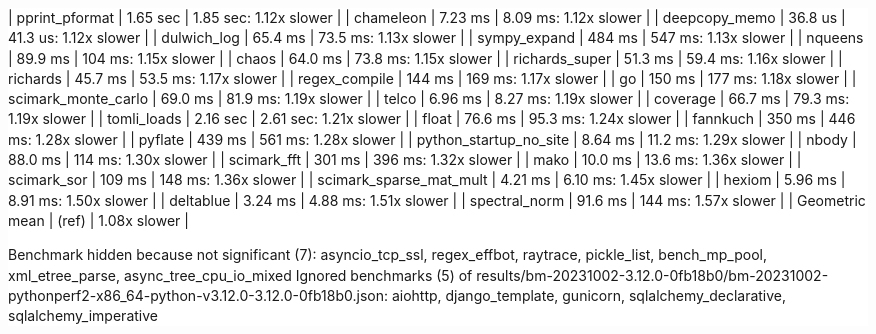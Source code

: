 | pprint_pformat             | 1.65 sec                                                     | 1.85 sec: 1.12x slower                                                                 |
| chameleon                  | 7.23 ms                                                      | 8.09 ms: 1.12x slower                                                                  |
| deepcopy_memo              | 36.8 us                                                      | 41.3 us: 1.12x slower                                                                  |
| dulwich_log                | 65.4 ms                                                      | 73.5 ms: 1.13x slower                                                                  |
| sympy_expand               | 484 ms                                                       | 547 ms: 1.13x slower                                                                   |
| nqueens                    | 89.9 ms                                                      | 104 ms: 1.15x slower                                                                   |
| chaos                      | 64.0 ms                                                      | 73.8 ms: 1.15x slower                                                                  |
| richards_super             | 51.3 ms                                                      | 59.4 ms: 1.16x slower                                                                  |
| richards                   | 45.7 ms                                                      | 53.5 ms: 1.17x slower                                                                  |
| regex_compile              | 144 ms                                                       | 169 ms: 1.17x slower                                                                   |
| go                         | 150 ms                                                       | 177 ms: 1.18x slower                                                                   |
| scimark_monte_carlo        | 69.0 ms                                                      | 81.9 ms: 1.19x slower                                                                  |
| telco                      | 6.96 ms                                                      | 8.27 ms: 1.19x slower                                                                  |
| coverage                   | 66.7 ms                                                      | 79.3 ms: 1.19x slower                                                                  |
| tomli_loads                | 2.16 sec                                                     | 2.61 sec: 1.21x slower                                                                 |
| float                      | 76.6 ms                                                      | 95.3 ms: 1.24x slower                                                                  |
| fannkuch                   | 350 ms                                                       | 446 ms: 1.28x slower                                                                   |
| pyflate                    | 439 ms                                                       | 561 ms: 1.28x slower                                                                   |
| python_startup_no_site     | 8.64 ms                                                      | 11.2 ms: 1.29x slower                                                                  |
| nbody                      | 88.0 ms                                                      | 114 ms: 1.30x slower                                                                   |
| scimark_fft                | 301 ms                                                       | 396 ms: 1.32x slower                                                                   |
| mako                       | 10.0 ms                                                      | 13.6 ms: 1.36x slower                                                                  |
| scimark_sor                | 109 ms                                                       | 148 ms: 1.36x slower                                                                   |
| scimark_sparse_mat_mult    | 4.21 ms                                                      | 6.10 ms: 1.45x slower                                                                  |
| hexiom                     | 5.96 ms                                                      | 8.91 ms: 1.50x slower                                                                  |
| deltablue                  | 3.24 ms                                                      | 4.88 ms: 1.51x slower                                                                  |
| spectral_norm              | 91.6 ms                                                      | 144 ms: 1.57x slower                                                                   |
| Geometric mean             | (ref)                                                        | 1.08x slower                                                                           |

Benchmark hidden because not significant (7): asyncio_tcp_ssl, regex_effbot, raytrace, pickle_list, bench_mp_pool, xml_etree_parse, async_tree_cpu_io_mixed
Ignored benchmarks (5) of results/bm-20231002-3.12.0-0fb18b0/bm-20231002-pythonperf2-x86_64-python-v3.12.0-3.12.0-0fb18b0.json: aiohttp, django_template, gunicorn, sqlalchemy_declarative, sqlalchemy_imperative
